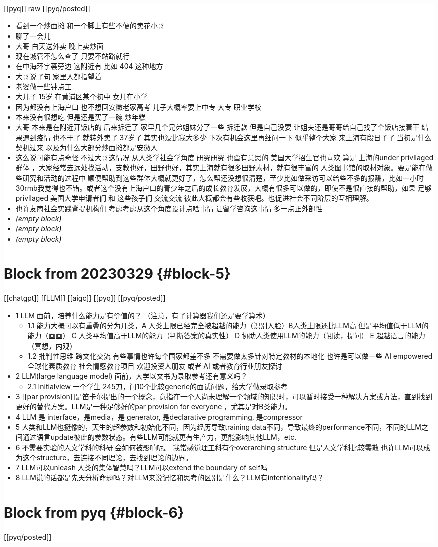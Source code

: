 \[\[pyq\]\] raw \[\[pyq/posted\]\]

- 看到一个炒面摊 和一个脚上有些不便的卖花小哥
- 聊了一会儿
- 大哥 白天送外卖 晚上卖炒面
- 现在城管不怎么查了 只要不站路就行
- 在中海环宇荟旁边 这附近有 比如 404 这种地方
- 大哥说了句 家里人都指望着
- 老婆做一些钟点工
- 大儿子 15岁 在黄浦区某个初中 女儿在小学
- 因为都没有上海户口 也不想回安徽老家高考 儿子大概率要上中专 大专 职业学校
- 本来没有很想吃 但是还是买了一碗 炒年糕
- 大哥 本来是在附近开饭店的 后来拆迁了 家里几个兄弟姐妹分了一些 拆迁款 但是自己没要 让姐夫还是哥哥给自己找了个饭店接着干 结果遇到疫情 也不干了 就转外卖了 37岁了 其实也没比我大多少 下次有机会这里再细问一下 似乎整个大家 来上海有段日子了 当初是什么契机过来 以及为什么大部分炒面摊都是安徽人
- 这么说可能有点奇怪 不过大哥这情况 从人类学社会学角度 研究研究 也蛮有意思的 美国大学招生官也喜欢 算是 上海的under privllaged群体 ，大家经常去远处找活动，支教也好，田野也好，其实上海就有很多田野素材，就有很丰富的 人类图书馆的取材对象。要是能在做些研究和活动的过程中 顺便帮助到这些群体大概就更好了，怎么帮还没想很清楚，至少比如做采访可以给些不多的报酬，比如一小时30rmb我觉得也不错。或者这个没有上海户口的青少年之后的成长教育发展，大概有很多可以做的，即使不是很直接的帮助，如果 足够 privllaged 美国大学申请者们 和 这些孩子们 交流交流 彼此大概都会有些收获吧。也促进社会不同阶层的互相理解。
- 也许友商社会实践背提机构们 考虑考虑从这个角度设计点啥事情 让留学咨询这事情 多一点正外部性
- *(empty block)*
- *(empty block)*
- *(empty block)*

# Block from 20230329 {#block-5}

\[\[chatgpt\]\] \[\[LLM\]\] \[\[aigc\]\] \[\[pyq\]\] \[\[pyq/posted\]\]

- 1 LLM 面前，培养什么能力是有价值的？ （注意，有了计算器我们还是要学算术）
  * 1.1 能力大概可以有重叠的分为几类，A 人类上限已经完全被超越的能力（识别人脸）B人类上限还比LLM高 但是平均值低于LLM的能力（画画） C 人类平均值高于LLM的能力（判断答案的真实性） D 协助人类使用LLM的能力（阅读，提问） E 超越语言的能力（冥想，内观）
  * 1.2 批判性思维 跨文化交流 有些事情也许每个国家都差不多 不需要做太多针对特定教材的本地化 也许是可以做一些 AI empowered 全球化素质教育 社会情感教育项目 欢迎投资人朋友 或者 AI 或者教育行业朋友探讨
- 2 LLM(large language model) 面前，大学以文书为录取参考还有意义吗？
  * 2.1 Initialview 一个学生 245刀，问10个比较generic的面试问题，给大学做录取参考
- 3 \[\[par provision\]\]是笛卡尔提出的一个概念，意指在一个人尚未理解一个领域的知识时，可以暂时接受一种解决方案或方法，直到找到更好的替代方案。LLM是一种足够好的par provision for everyone ，尤其是对B类能力。
- 4 LLM 是 interface，是media，是 generator, 是declarative programming, 是compressor
- 5 人类和LLM也挺像的，天生的超参数和初始化不同，因为经历导致training data不同，导致最终的performance不同，不同的LLM之间通过语言update彼此的参数状态。有些LLM可能就更有生产力，更能影响其他LLM，etc.
- 6 不需要实验的人文学科的科研 会如何被影响呢。 我常感觉理工科有个overarching structure 但是人文学科比较零散 也许LLM可以成为这个structure，去连接不同理论，去找到理论的边界。
- 7 LLM可以unleash 人类的集体智慧吗？LLM可以extend the boundary of self吗
- 8 LLM说的话都是先天分析命题吗？对LLM来说记忆和思考的区别是什么？LLM有intentionality吗？

# Block from pyq {#block-6}

\[\[pyq/posted\]\]

